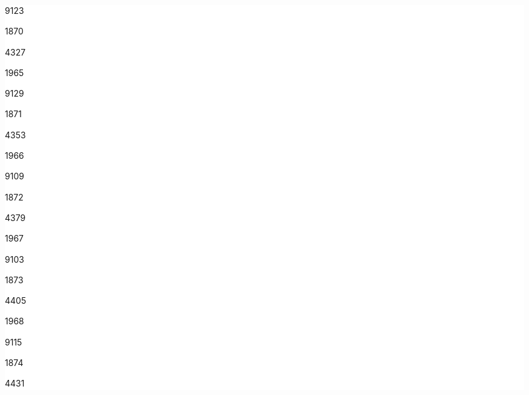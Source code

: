 
9123






1870


4327


1965


9129






1871


4353


1966


9109






1872


4379


1967


9103






1873


4405


1968


9115






1874


4431
